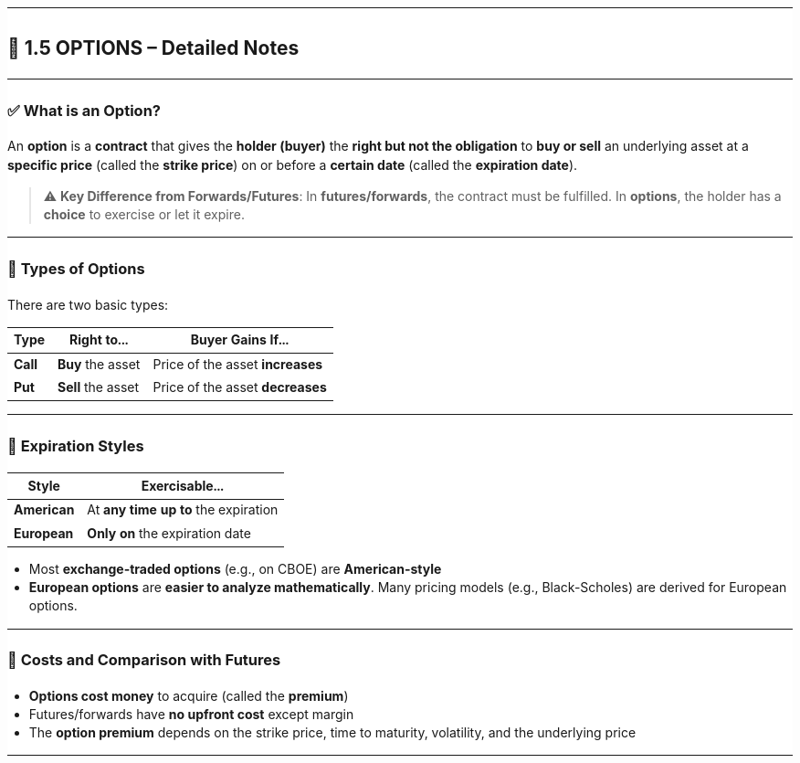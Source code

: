 
---

## 🔹 **1.5 OPTIONS – Detailed Notes**

---

### ✅ **What is an Option?**

An **option** is a **contract** that gives the **holder (buyer)** the **right but not the obligation** to **buy or sell** an underlying asset at a **specific price** (called the **strike price**) on or before a **certain date** (called the **expiration date**).

> ⚠️ **Key Difference from Forwards/Futures**:
> In **futures/forwards**, the contract must be fulfilled.
> In **options**, the holder has a **choice** to exercise or let it expire.

---

### 🧾 **Types of Options**

There are two basic types:

| Type     | Right to...        | Buyer Gains If...                |
| -------- | ------------------ | -------------------------------- |
| **Call** | **Buy** the asset  | Price of the asset **increases** |
| **Put**  | **Sell** the asset | Price of the asset **decreases** |

---

### 📆 **Expiration Styles**

| Style        | Exercisable...                       |
| ------------ | ------------------------------------ |
| **American** | At **any time up to** the expiration |
| **European** | **Only on** the expiration date      |

* Most **exchange-traded options** (e.g., on CBOE) are **American-style**
* **European options** are **easier to analyze mathematically**. Many pricing models (e.g., Black-Scholes) are derived for European options.

---

### 💸 **Costs and Comparison with Futures**

* **Options cost money** to acquire (called the **premium**)
* Futures/forwards have **no upfront cost** except margin
* The **option premium** depends on the strike price, time to maturity, volatility, and the underlying price

---
